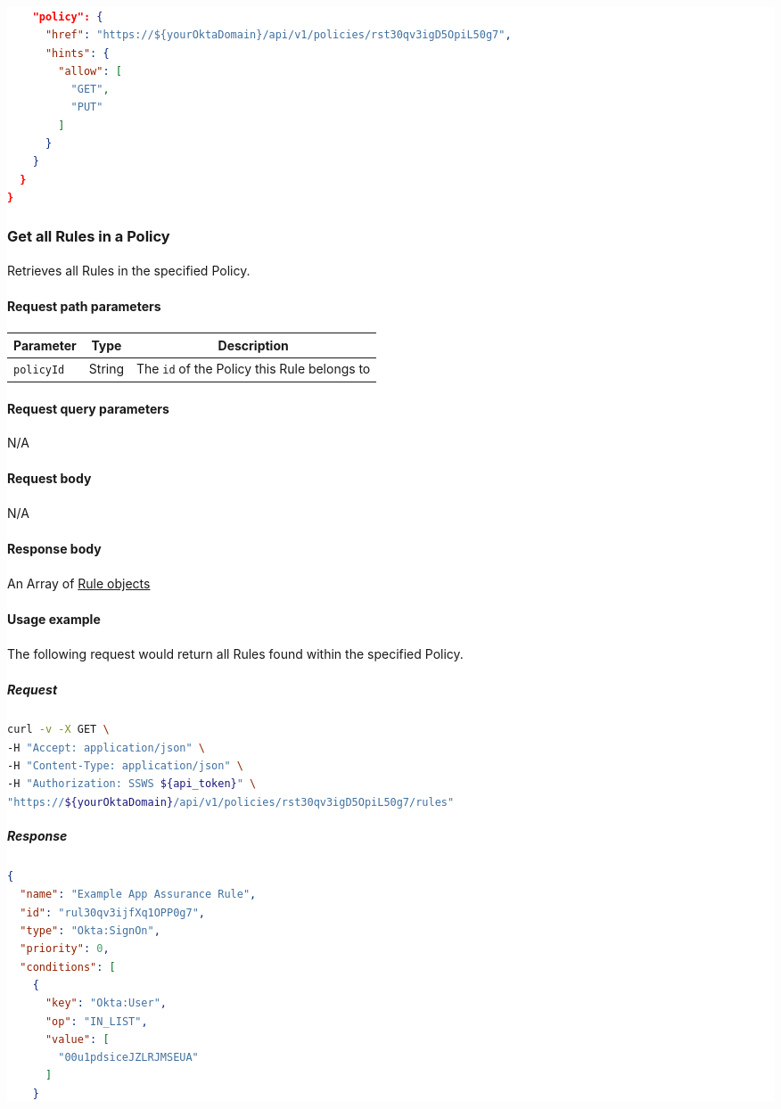 ```json
    "policy": {
      "href": "https://${yourOktaDomain}/api/v1/policies/rst30qv3igD5OpiL50g7",
      "hints": {
        "allow": [
          "GET",
          "PUT"
        ]
      }
    }
  }
}
```

### Get all Rules in a Policy

<ApiOperation method="get" url="/api/v1/policies/${policyId}/rules" />

Retrieves all Rules in the specified Policy.

#### Request path parameters

| Parameter   | Type   | Description                                   |
| ----------- | ------ | --------------------------------------------- |
| `policyId` | String | The `id` of the Policy this Rule belongs to |

#### Request query parameters

N/A

#### Request body

N/A

#### Response body

An Array of [Rule objects](#rule-object)

#### Usage example

The following request would return all Rules found within the specified Policy.

##### Request

```bash
curl -v -X GET \
-H "Accept: application/json" \
-H "Content-Type: application/json" \
-H "Authorization: SSWS ${api_token}" \
"https://${yourOktaDomain}/api/v1/policies/rst30qv3igD5OpiL50g7/rules"
```

##### Response

```json
{
  "name": "Example App Assurance Rule",
  "id": "rul30qv3ijfXq1OPP0g7",
  "type": "Okta:SignOn",
  "priority": 0,
  "conditions": [
    {
      "key": "Okta:User",
      "op": "IN_LIST",
      "value": [
        "00u1pdsiceJZLRJMSEUA"
      ]
    }
```